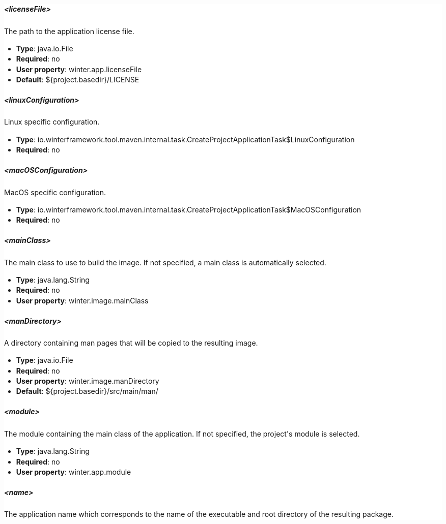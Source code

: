 
##### &lt;licenseFile&gt;

The path to the application license file.

- **Type**: java.io.File
- **Required**: no
- **User property**: winter.app.licenseFile
- **Default**: ${project.basedir}/LICENSE


##### &lt;linuxConfiguration&gt;

Linux specific configuration.

- **Type**: io.winterframework.tool.maven.internal.task.CreateProjectApplicationTask$LinuxConfiguration
- **Required**: no


##### &lt;macOSConfiguration&gt;

MacOS specific configuration.

- **Type**: io.winterframework.tool.maven.internal.task.CreateProjectApplicationTask$MacOSConfiguration
- **Required**: no


##### &lt;mainClass&gt;

The main class to use to build the image. If not specified, a main class is automatically selected.

- **Type**: java.lang.String
- **Required**: no
- **User property**: winter.image.mainClass


##### &lt;manDirectory&gt;

A directory containing man pages that will be copied to the resulting image.

- **Type**: java.io.File
- **Required**: no
- **User property**: winter.image.manDirectory
- **Default**: ${project.basedir}/src/main/man/


##### &lt;module&gt;

The module containing the main class of the application. If not specified, the project's module is selected.

- **Type**: java.lang.String
- **Required**: no
- **User property**: winter.app.module


##### &lt;name&gt;

The application name which corresponds to the name of the executable and root directory of the resulting package.
